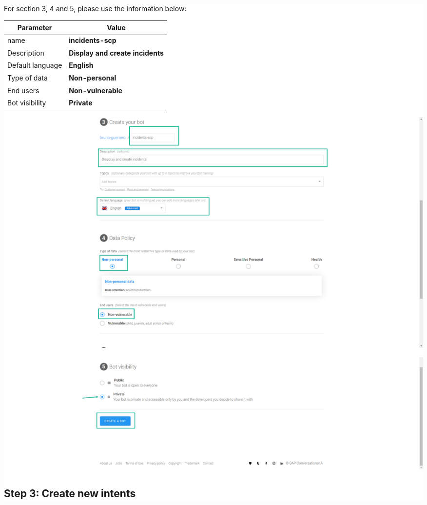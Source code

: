 For section 3, 4 and 5, please use the information below:

Parameter | Value
------------ | ------------- 
 name | **incidents-scp**
 Description | **Display and create incidents**
 Default language | **English**
 Type of data | **Non-personal**
 End users | **Non-vulnerable**
 Bot visibility | **Private**

![Create New Chatbot 2](Part3Images/7.NewProjectSetup2.png)

![Create New Chatbot 3](Part3Images/7.NewProjectSetup3.png)

## Step 3: Create new intents
